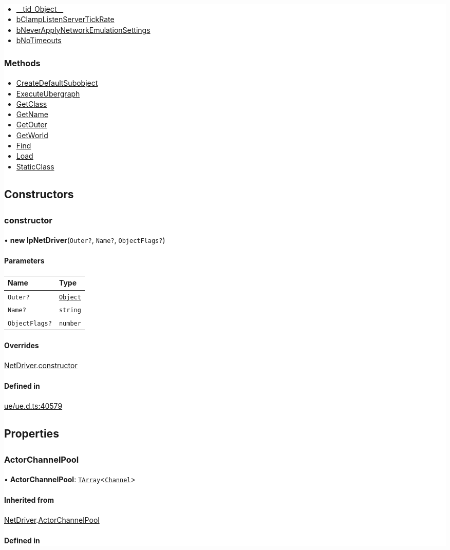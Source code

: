 - [\_\_tid\_Object\_\_](ue_ue.IpNetDriver.md#__tid_object__)
- [bClampListenServerTickRate](ue_ue.IpNetDriver.md#bclamplistenservertickrate)
- [bNeverApplyNetworkEmulationSettings](ue_ue.IpNetDriver.md#bneverapplynetworkemulationsettings)
- [bNoTimeouts](ue_ue.IpNetDriver.md#bnotimeouts)

### Methods

- [CreateDefaultSubobject](ue_ue.IpNetDriver.md#createdefaultsubobject)
- [ExecuteUbergraph](ue_ue.IpNetDriver.md#executeubergraph)
- [GetClass](ue_ue.IpNetDriver.md#getclass)
- [GetName](ue_ue.IpNetDriver.md#getname)
- [GetOuter](ue_ue.IpNetDriver.md#getouter)
- [GetWorld](ue_ue.IpNetDriver.md#getworld)
- [Find](ue_ue.IpNetDriver.md#find)
- [Load](ue_ue.IpNetDriver.md#load)
- [StaticClass](ue_ue.IpNetDriver.md#staticclass)

## Constructors

### constructor

• **new IpNetDriver**(`Outer?`, `Name?`, `ObjectFlags?`)

#### Parameters

| Name | Type |
| :------ | :------ |
| `Outer?` | [`Object`](ue_ue.Object.md) |
| `Name?` | `string` |
| `ObjectFlags?` | `number` |

#### Overrides

[NetDriver](ue_ue.NetDriver.md).[constructor](ue_ue.NetDriver.md#constructor)

#### Defined in

[ue/ue.d.ts:40579](https://github.com/YugMetaverse/yug_typings/blob/b7d9b19/ue/ue.d.ts#L40579)

## Properties

### ActorChannelPool

• **ActorChannelPool**: [`TArray`](../interfaces/ue_puerts.TArray.md)<[`Channel`](ue_ue.Channel.md)\>

#### Inherited from

[NetDriver](ue_ue.NetDriver.md).[ActorChannelPool](ue_ue.NetDriver.md#actorchannelpool)

#### Defined in
